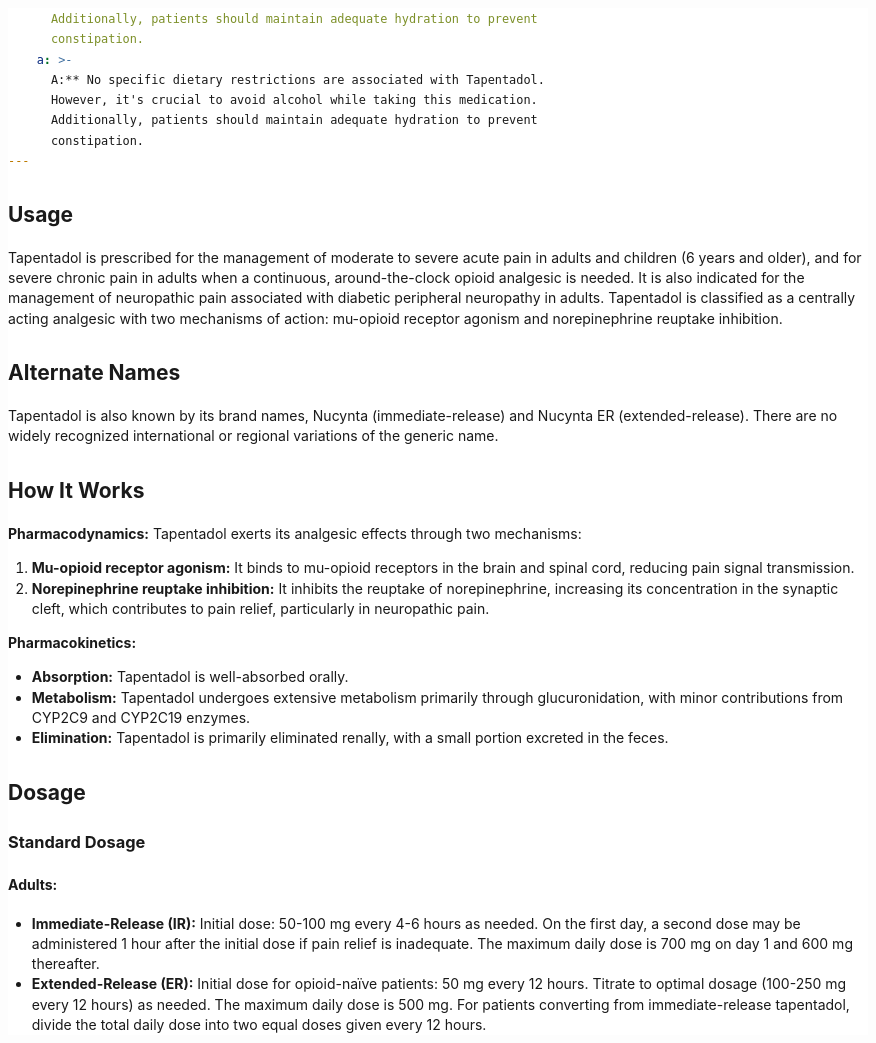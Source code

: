 ```yaml
      Additionally, patients should maintain adequate hydration to prevent
      constipation.
    a: >-
      A:** No specific dietary restrictions are associated with Tapentadol.
      However, it's crucial to avoid alcohol while taking this medication. 
      Additionally, patients should maintain adequate hydration to prevent
      constipation.
---
```

## **Usage**

Tapentadol is prescribed for the management of moderate to severe acute pain in adults and children (6 years and older), and for severe chronic pain in adults when a continuous, around-the-clock opioid analgesic is needed. It is also indicated for the management of neuropathic pain associated with diabetic peripheral neuropathy in adults.  Tapentadol is classified as a centrally acting analgesic with two mechanisms of action: mu-opioid receptor agonism and norepinephrine reuptake inhibition.

## **Alternate Names**

Tapentadol is also known by its brand names, Nucynta (immediate-release) and Nucynta ER (extended-release). There are no widely recognized international or regional variations of the generic name.

## **How It Works**

**Pharmacodynamics:** Tapentadol exerts its analgesic effects through two mechanisms: 
1. **Mu-opioid receptor agonism:** It binds to mu-opioid receptors in the brain and spinal cord, reducing pain signal transmission. 
2. **Norepinephrine reuptake inhibition:** It inhibits the reuptake of norepinephrine, increasing its concentration in the synaptic cleft, which contributes to pain relief, particularly in neuropathic pain.

**Pharmacokinetics:**
* **Absorption:** Tapentadol is well-absorbed orally.
* **Metabolism:** Tapentadol undergoes extensive metabolism primarily through glucuronidation, with minor contributions from CYP2C9 and CYP2C19 enzymes.
* **Elimination:** Tapentadol is primarily eliminated renally, with a small portion excreted in the feces.


## **Dosage**

### **Standard Dosage**

#### **Adults:**

* **Immediate-Release (IR):** Initial dose: 50-100 mg every 4-6 hours as needed. On the first day, a second dose may be administered 1 hour after the initial dose if pain relief is inadequate. The maximum daily dose is 700 mg on day 1 and 600 mg thereafter.
* **Extended-Release (ER):** Initial dose for opioid-naïve patients: 50 mg every 12 hours.  Titrate to optimal dosage (100-250 mg every 12 hours) as needed. The maximum daily dose is 500 mg. For patients converting from immediate-release tapentadol, divide the total daily dose into two equal doses given every 12 hours.
